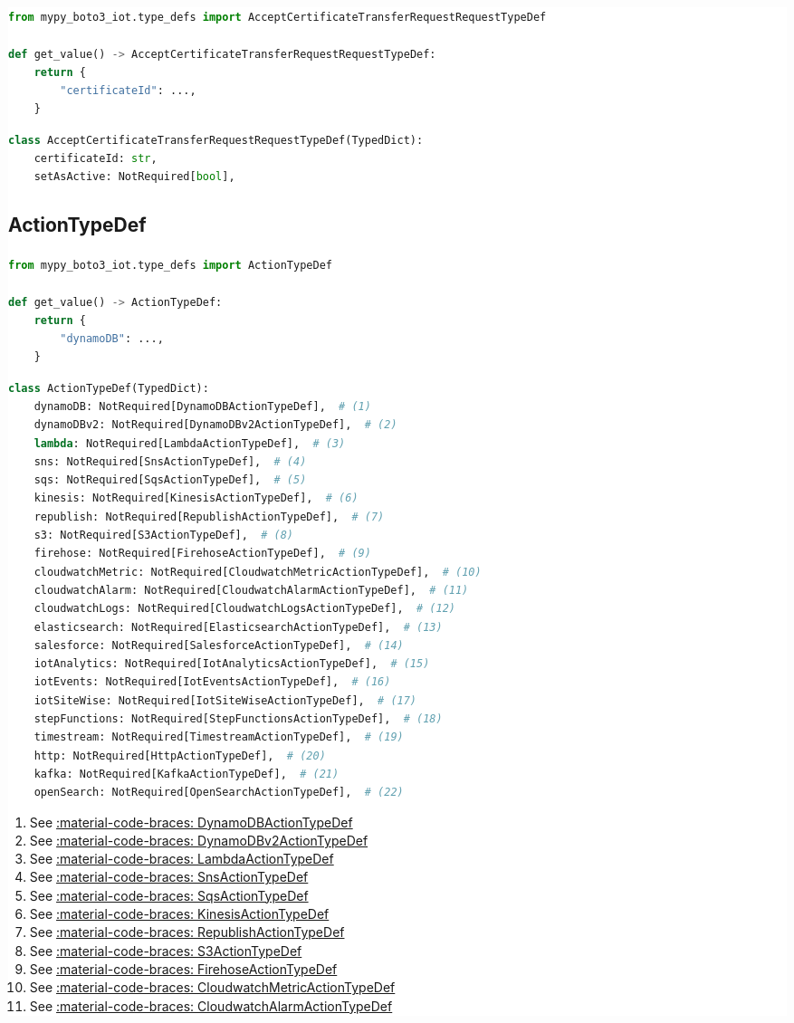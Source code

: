 ```python title="Usage Example"
from mypy_boto3_iot.type_defs import AcceptCertificateTransferRequestRequestTypeDef

def get_value() -> AcceptCertificateTransferRequestRequestTypeDef:
    return {
        "certificateId": ...,
    }
```

```python title="Definition"
class AcceptCertificateTransferRequestRequestTypeDef(TypedDict):
    certificateId: str,
    setAsActive: NotRequired[bool],
```

## ActionTypeDef

```python title="Usage Example"
from mypy_boto3_iot.type_defs import ActionTypeDef

def get_value() -> ActionTypeDef:
    return {
        "dynamoDB": ...,
    }
```

```python title="Definition"
class ActionTypeDef(TypedDict):
    dynamoDB: NotRequired[DynamoDBActionTypeDef],  # (1)
    dynamoDBv2: NotRequired[DynamoDBv2ActionTypeDef],  # (2)
    lambda: NotRequired[LambdaActionTypeDef],  # (3)
    sns: NotRequired[SnsActionTypeDef],  # (4)
    sqs: NotRequired[SqsActionTypeDef],  # (5)
    kinesis: NotRequired[KinesisActionTypeDef],  # (6)
    republish: NotRequired[RepublishActionTypeDef],  # (7)
    s3: NotRequired[S3ActionTypeDef],  # (8)
    firehose: NotRequired[FirehoseActionTypeDef],  # (9)
    cloudwatchMetric: NotRequired[CloudwatchMetricActionTypeDef],  # (10)
    cloudwatchAlarm: NotRequired[CloudwatchAlarmActionTypeDef],  # (11)
    cloudwatchLogs: NotRequired[CloudwatchLogsActionTypeDef],  # (12)
    elasticsearch: NotRequired[ElasticsearchActionTypeDef],  # (13)
    salesforce: NotRequired[SalesforceActionTypeDef],  # (14)
    iotAnalytics: NotRequired[IotAnalyticsActionTypeDef],  # (15)
    iotEvents: NotRequired[IotEventsActionTypeDef],  # (16)
    iotSiteWise: NotRequired[IotSiteWiseActionTypeDef],  # (17)
    stepFunctions: NotRequired[StepFunctionsActionTypeDef],  # (18)
    timestream: NotRequired[TimestreamActionTypeDef],  # (19)
    http: NotRequired[HttpActionTypeDef],  # (20)
    kafka: NotRequired[KafkaActionTypeDef],  # (21)
    openSearch: NotRequired[OpenSearchActionTypeDef],  # (22)
```

1. See [:material-code-braces: DynamoDBActionTypeDef](./type_defs.md#dynamodbactiontypedef) 
2. See [:material-code-braces: DynamoDBv2ActionTypeDef](./type_defs.md#dynamodbv2actiontypedef) 
3. See [:material-code-braces: LambdaActionTypeDef](./type_defs.md#lambdaactiontypedef) 
4. See [:material-code-braces: SnsActionTypeDef](./type_defs.md#snsactiontypedef) 
5. See [:material-code-braces: SqsActionTypeDef](./type_defs.md#sqsactiontypedef) 
6. See [:material-code-braces: KinesisActionTypeDef](./type_defs.md#kinesisactiontypedef) 
7. See [:material-code-braces: RepublishActionTypeDef](./type_defs.md#republishactiontypedef) 
8. See [:material-code-braces: S3ActionTypeDef](./type_defs.md#s3actiontypedef) 
9. See [:material-code-braces: FirehoseActionTypeDef](./type_defs.md#firehoseactiontypedef) 
10. See [:material-code-braces: CloudwatchMetricActionTypeDef](./type_defs.md#cloudwatchmetricactiontypedef) 
11. See [:material-code-braces: CloudwatchAlarmActionTypeDef](./type_defs.md#cloudwatchalarmactiontypedef) 